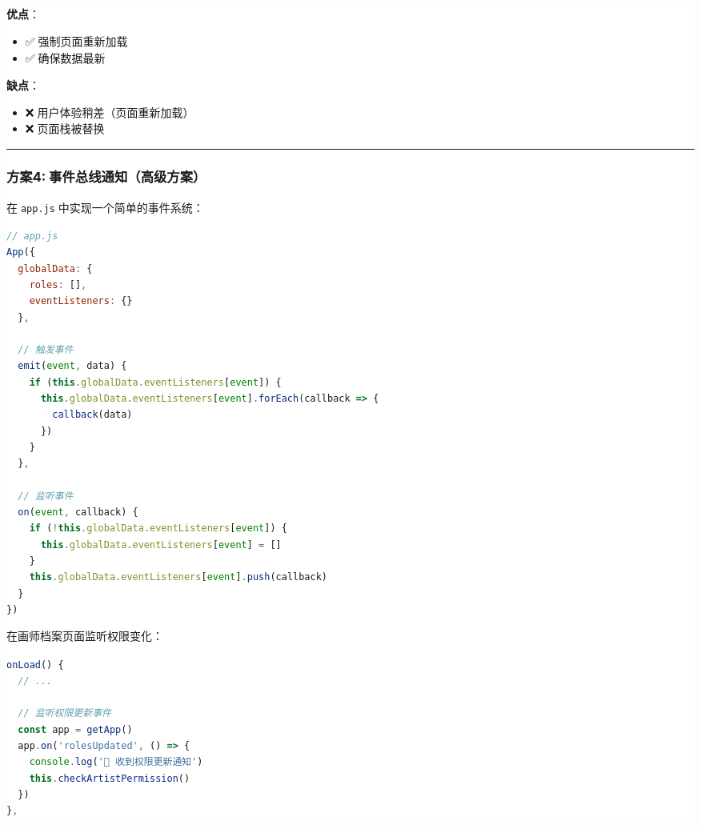 **优点**：
- ✅ 强制页面重新加载
- ✅ 确保数据最新

**缺点**：
- ❌ 用户体验稍差（页面重新加载）
- ❌ 页面栈被替换

---

### 方案4: 事件总线通知（高级方案）

在 `app.js` 中实现一个简单的事件系统：

```javascript
// app.js
App({
  globalData: {
    roles: [],
    eventListeners: {}
  },
  
  // 触发事件
  emit(event, data) {
    if (this.globalData.eventListeners[event]) {
      this.globalData.eventListeners[event].forEach(callback => {
        callback(data)
      })
    }
  },
  
  // 监听事件
  on(event, callback) {
    if (!this.globalData.eventListeners[event]) {
      this.globalData.eventListeners[event] = []
    }
    this.globalData.eventListeners[event].push(callback)
  }
})
```

在画师档案页面监听权限变化：

```javascript
onLoad() {
  // ...
  
  // 监听权限更新事件
  const app = getApp()
  app.on('rolesUpdated', () => {
    console.log('🔔 收到权限更新通知')
    this.checkArtistPermission()
  })
},
```
